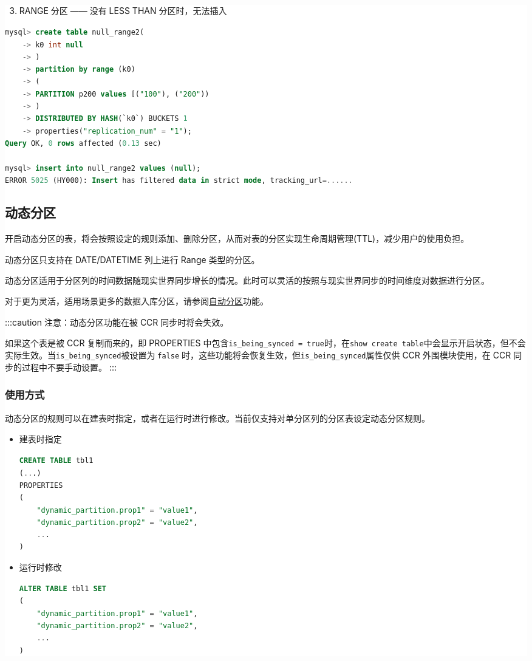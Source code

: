 3. RANGE 分区 —— 没有 LESS THAN 分区时，无法插入

```sql
mysql> create table null_range2(
    -> k0 int null
    -> )
    -> partition by range (k0)
    -> (
    -> PARTITION p200 values [("100"), ("200"))
    -> )
    -> DISTRIBUTED BY HASH(`k0`) BUCKETS 1
    -> properties("replication_num" = "1");
Query OK, 0 rows affected (0.13 sec)

mysql> insert into null_range2 values (null);
ERROR 5025 (HY000): Insert has filtered data in strict mode, tracking_url=......
```

## 动态分区

开启动态分区的表，将会按照设定的规则添加、删除分区，从而对表的分区实现生命周期管理(TTL)，减少用户的使用负担。

动态分区只支持在 DATE/DATETIME 列上进行 Range 类型的分区。

动态分区适用于分区列的时间数据随现实世界同步增长的情况。此时可以灵活的按照与现实世界同步的时间维度对数据进行分区。

对于更为灵活，适用场景更多的数据入库分区，请参阅[自动分区](#自动分区)功能。

:::caution
注意：动态分区功能在被 CCR 同步时将会失效。

如果这个表是被 CCR 复制而来的，即 PROPERTIES 中包含`is_being_synced = true`时，在`show create table`中会显示开启状态，但不会实际生效。当`is_being_synced`被设置为 `false` 时，这些功能将会恢复生效，但`is_being_synced`属性仅供 CCR 外围模块使用，在 CCR 同步的过程中不要手动设置。
:::

### 使用方式

动态分区的规则可以在建表时指定，或者在运行时进行修改。当前仅支持对单分区列的分区表设定动态分区规则。

- 建表时指定

  ```sql
  CREATE TABLE tbl1
  (...)
  PROPERTIES
  (
      "dynamic_partition.prop1" = "value1",
      "dynamic_partition.prop2" = "value2",
      ...
  )
  ```

- 运行时修改

  ```sql
  ALTER TABLE tbl1 SET
  (
      "dynamic_partition.prop1" = "value1",
      "dynamic_partition.prop2" = "value2",
      ...
  )
  ```
